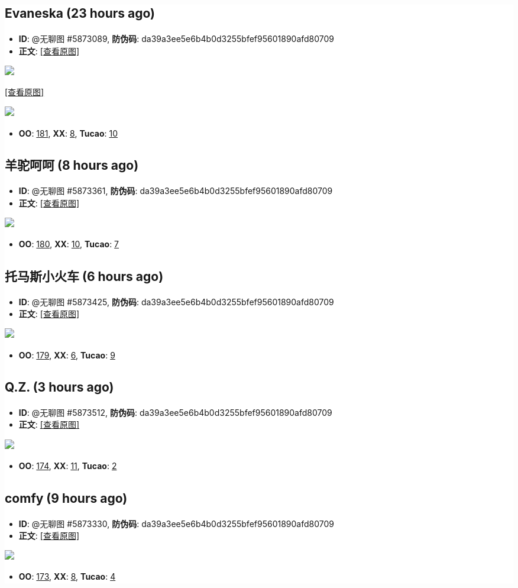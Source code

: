 ## Evaneska (23 hours ago) 

- **ID**: @无聊图 #5873089, **防伪码**: da39a3ee5e6b4b0d3255bfef95601890afd80709
- **正文**: [[查看原图]](//img.toto.im/large/008HL3Tkly1hzmhsdmh0vj30u014rte0.jpg)  

![](https://img.toto.im/mw600/008HL3Tkly1hzmhsdmh0vj30u014rte0.jpg)  


[[查看原图]](//img.toto.im/large/008HL3Tkly1hzmhs7wjj1j30r20pdq5z.jpg)  

![](https://img.toto.im/mw600/008HL3Tkly1hzmhs7wjj1j30r20pdq5z.jpg)
- **OO**: [181](https://jandan.net/t/5873089#tucao-like), **XX**: [8](https://jandan.net/t/5873089#tucao-unlike), **Tucao**: [10](https://jandan.net/t/5873089#tucao-list)

## 羊驼呵呵 (8 hours ago) 

- **ID**: @无聊图 #5873361, **防伪码**: da39a3ee5e6b4b0d3255bfef95601890afd80709
- **正文**: [[查看原图]](//img.toto.im/large/008HL3Tkly1hzn6tlyp7tj30u00zftbo.jpg)  

![](https://img.toto.im/mw600/008HL3Tkly1hzn6tlyp7tj30u00zftbo.jpg)
- **OO**: [180](https://jandan.net/t/5873361#tucao-like), **XX**: [10](https://jandan.net/t/5873361#tucao-unlike), **Tucao**: [7](https://jandan.net/t/5873361#tucao-list)

## 托马斯小火车 (6 hours ago) 

- **ID**: @无聊图 #5873425, **防伪码**: da39a3ee5e6b4b0d3255bfef95601890afd80709
- **正文**: [[查看原图]](//img.toto.im/large/c20a4376ly1hznaqbnxzgg207k0dc1l6.gif)  

![](https://img.toto.im/large/c20a4376ly1hznaqbnxzgg207k0dc1l6.gif)
- **OO**: [179](https://jandan.net/t/5873425#tucao-like), **XX**: [6](https://jandan.net/t/5873425#tucao-unlike), **Tucao**: [9](https://jandan.net/t/5873425#tucao-list)

## Q.Z. (3 hours ago) 

- **ID**: @无聊图 #5873512, **防伪码**: da39a3ee5e6b4b0d3255bfef95601890afd80709
- **正文**: [[查看原图]](//img.toto.im/large/0074SMPjgy1hzn7c34dyzj30u00tvq69.jpg)  

![](https://img.toto.im/mw600/0074SMPjgy1hzn7c34dyzj30u00tvq69.jpg)
- **OO**: [174](https://jandan.net/t/5873512#tucao-like), **XX**: [11](https://jandan.net/t/5873512#tucao-unlike), **Tucao**: [2](https://jandan.net/t/5873512#tucao-list)

## comfy (9 hours ago) 

- **ID**: @无聊图 #5873330, **防伪码**: da39a3ee5e6b4b0d3255bfef95601890afd80709
- **正文**: [[查看原图]](//img.toto.im/large/008kwaPhly1hzl6ot4n3sj30qs0zqgoi.jpg)  

![](https://img.toto.im/mw600/008kwaPhly1hzl6ot4n3sj30qs0zqgoi.jpg)
- **OO**: [173](https://jandan.net/t/5873330#tucao-like), **XX**: [8](https://jandan.net/t/5873330#tucao-unlike), **Tucao**: [4](https://jandan.net/t/5873330#tucao-list)
